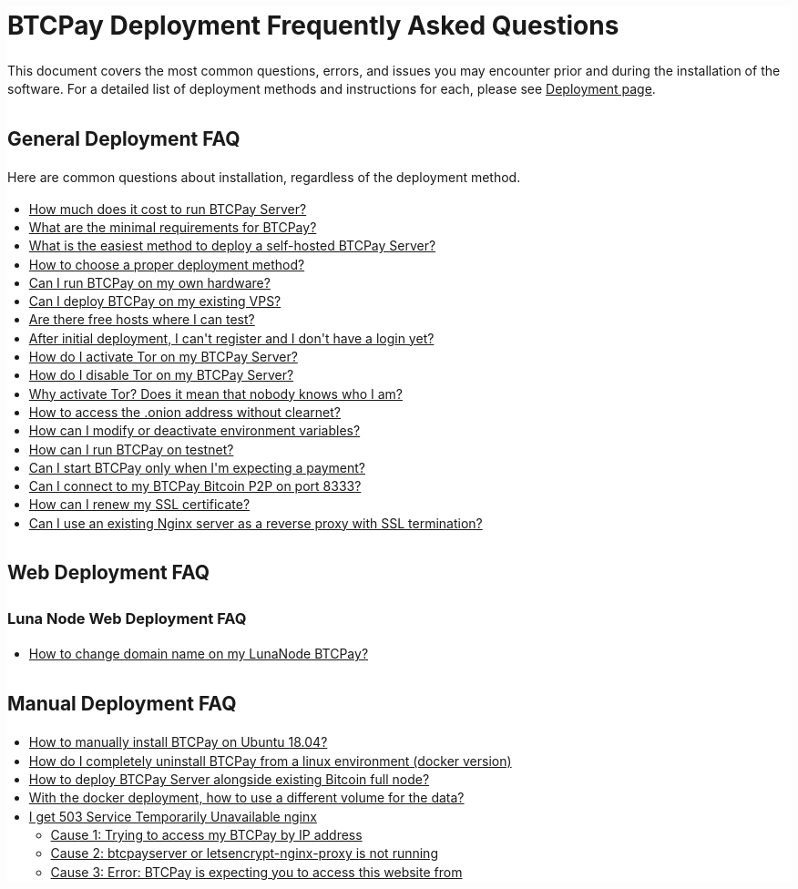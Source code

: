 # BTCPay Deployment Frequently Asked Questions

This document covers the most common questions, errors, and issues you may encounter prior and during the installation of the software. For a detailed list of deployment methods and instructions for each, please see [Deployment page](../Deployment.md).

## General Deployment FAQ

Here are common questions about installation, regardless of the deployment method.

- [How much does it cost to run BTCPay Server?](#how-much-does-it-cost-to-run-btcpay-server)
- [What are the minimal requirements for BTCPay?](#what-are-the-minimal-requirements-for-btcpay)
- [What is the easiest method to deploy a self-hosted BTCPay Server?](#what-is-the-easiest-method-to-deploy-a-self-hosted-btcpay-server)
- [How to choose a proper deployment method?](#how-to-choose-a-proper-deployment-method)
- [Can I run BTCPay on my own hardware?](#can-i-run-btcpay-on-my-own-hardware)
- [Can I deploy BTCPay on my existing VPS?](#can-i-deploy-btcpay-on-my-existing-vps)
- [Are there free hosts where I can test?](#are-there-free-hosts-where-i-can-test)
- [After initial deployment, I can't register and I don't have a login yet?](#after-initial-deployment-i-cant-register-and-i-dont-have-a-login-yet)
- [How do I activate Tor on my BTCPay Server?](#how-do-i-activate-tor-on-my-btcpay-server)
- [How do I disable Tor on my BTCPay Server?](#how-do-i-disable-tor-on-my-btcpay-server)
- [Why activate Tor? Does it mean that nobody knows who I am?](#why-activate-tor-does-it-mean-that-nobody-knows-who-i-am)
- [How to access the .onion address without clearnet?](#how-to-access-the-onion-address-without-clearnet)
- [How can I modify or deactivate environment variables?](#how-can-i-modify-or-deactivate-environment-variables)
- [How can I run BTCPay on testnet?](#how-can-i-run-btcpay-on-testnet)
- [Can I start BTCPay only when I'm expecting a payment?](#can-i-start-btcpay-only-when-im-expecting-a-payment)
- [Can I connect to my BTCPay Bitcoin P2P on port 8333?](#can-i-connect-to-my-btcpay-bitcoin-p2p-on-port-8333)
- [How can I renew my SSL certificate?](#how-can-i-renew-my-ssl-certificate)
- [Can I use an existing Nginx server as a reverse proxy with SSL termination?](#can-i-use-an-existing-nginx-server-as-a-reverse-proxy-with-ssl-termination)


## Web Deployment FAQ

### Luna Node Web Deployment FAQ

* [How to change domain name on my LunaNode BTCPay?](#how-to-change-domain-name-on-my-lunanode-btcpay)

## Manual Deployment FAQ

* [How to manually install BTCPay on Ubuntu 18.04?](#how-to-manually-install-btcpay-on-ubuntu-1804)
* [How do I completely uninstall BTCPay from a linux environment (docker version)](#how-do-i-completely-uninstall-btcpay-from-a-linux-environment-docker-version)
* [How to deploy BTCPay Server alongside existing Bitcoin full node?](#how-to-deploy-btcpay-server-alongside-existing-bitcoin-node)
* [With the docker deployment, how to use a different volume for the data?](#with-the-docker-deployment-how-to-use-a-different-volume-for-the-data)
* [I get 503 Service Temporarily Unavailable nginx](#i-get-503-service-temporarily-unavailable-nginx)
  * [Cause 1: Trying to access my BTCPay by IP address](#cause-1-trying-to-access-my-btcpay-by-ip-address)
  * [Cause 2: btcpayserver or letsencrypt-nginx-proxy is not running](#cause-2-btcpayserver-or-letsencrypt-nginx-proxy-is-not-running)
  * [Cause 3: Error: BTCPay is expecting you to access this website from](#cause-3-btcpay-is-expecting-you-to-access-this-website-from)